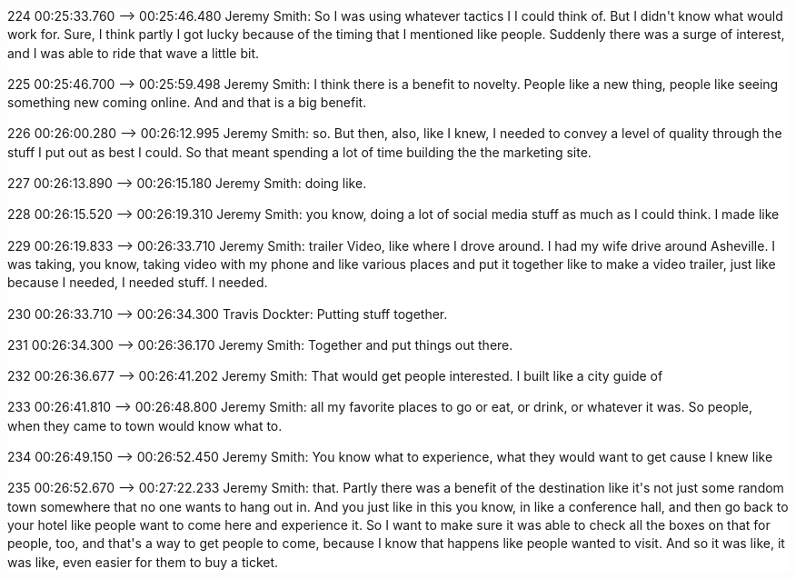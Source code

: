 224
00:25:33.760 --> 00:25:46.480
Jeremy Smith: So I was using whatever tactics I I could think of. But I didn't know what would work for. Sure, I think partly I got lucky because of the timing that I mentioned like people. Suddenly there was a surge of interest, and I was able to ride that wave a little bit.

225
00:25:46.700 --> 00:25:59.498
Jeremy Smith: I think there is a benefit to novelty. People like a new thing, people like seeing something new coming online. And and that is a big benefit.

226
00:26:00.280 --> 00:26:12.995
Jeremy Smith: so. But then, also, like I knew, I needed to convey a level of quality through the stuff I put out as best I could. So that meant spending a lot of time building the the marketing site.

227
00:26:13.890 --> 00:26:15.180
Jeremy Smith: doing like.

228
00:26:15.520 --> 00:26:19.310
Jeremy Smith: you know, doing a lot of social media stuff as much as I could think. I made like

229
00:26:19.833 --> 00:26:33.710
Jeremy Smith: trailer Video, like where I drove around. I had my wife drive around Asheville. I was taking, you know, taking video with my phone and like various places and put it together like to make a video trailer, just like because I needed, I needed stuff. I needed.

230
00:26:33.710 --> 00:26:34.300
Travis Dockter: Putting stuff together.

231
00:26:34.300 --> 00:26:36.170
Jeremy Smith: Together and put things out there.

232
00:26:36.677 --> 00:26:41.202
Jeremy Smith: That would get people interested. I built like a city guide of

233
00:26:41.810 --> 00:26:48.800
Jeremy Smith: all my favorite places to go or eat, or drink, or whatever it was. So people, when they came to town would know what to.

234
00:26:49.150 --> 00:26:52.450
Jeremy Smith: You know what to experience, what they would want to get cause I knew like

235
00:26:52.670 --> 00:27:22.233
Jeremy Smith: that. Partly there was a benefit of the destination like it's not just some random town somewhere that no one wants to hang out in. And you just like in this you know, in like a conference hall, and then go back to your hotel like people want to come here and experience it. So I want to make sure it was able to check all the boxes on that for people, too, and that's a way to get people to come, because I know that happens like people wanted to visit. And so it was like, it was like, even easier for them to buy a ticket.
